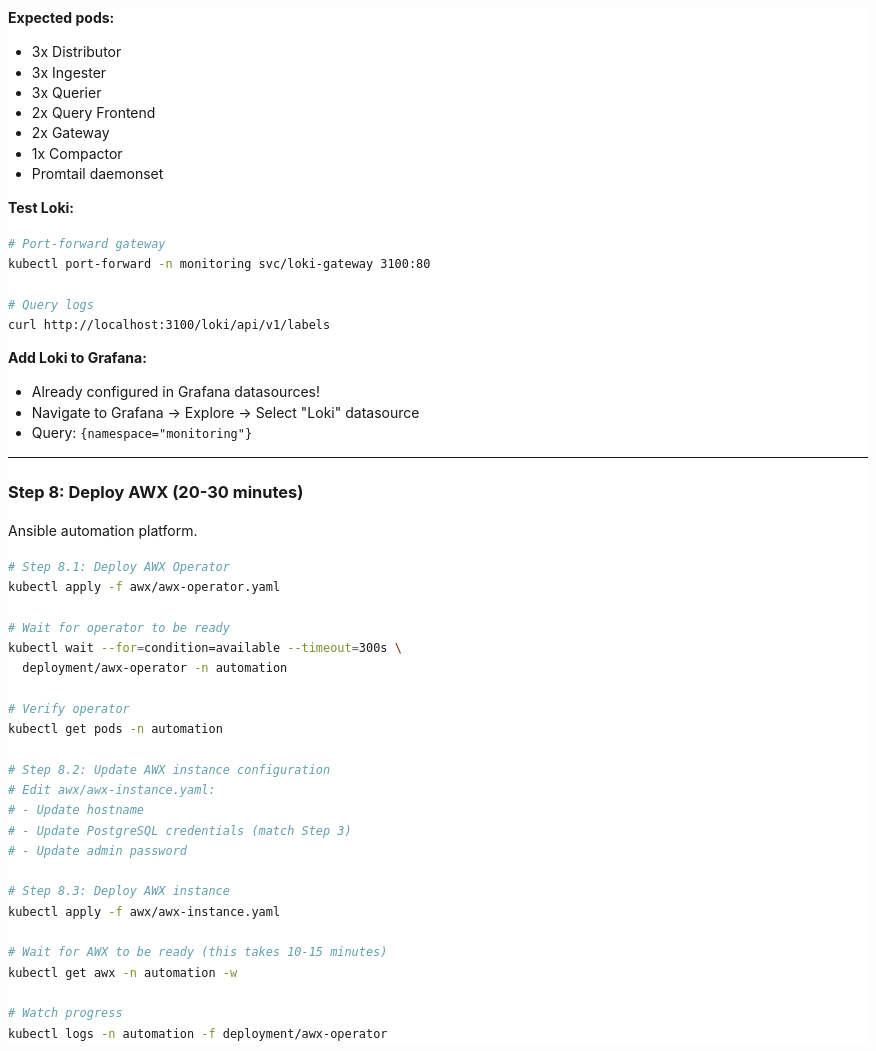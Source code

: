 **Expected pods:**
- 3x Distributor
- 3x Ingester
- 3x Querier
- 2x Query Frontend
- 2x Gateway
- 1x Compactor
- Promtail daemonset

**Test Loki:**
```bash
# Port-forward gateway
kubectl port-forward -n monitoring svc/loki-gateway 3100:80

# Query logs
curl http://localhost:3100/loki/api/v1/labels
```

**Add Loki to Grafana:**
- Already configured in Grafana datasources!
- Navigate to Grafana → Explore → Select "Loki" datasource
- Query: `{namespace="monitoring"}`

---

### Step 8: Deploy AWX (20-30 minutes)

Ansible automation platform.

```bash
# Step 8.1: Deploy AWX Operator
kubectl apply -f awx/awx-operator.yaml

# Wait for operator to be ready
kubectl wait --for=condition=available --timeout=300s \
  deployment/awx-operator -n automation

# Verify operator
kubectl get pods -n automation

# Step 8.2: Update AWX instance configuration
# Edit awx/awx-instance.yaml:
# - Update hostname
# - Update PostgreSQL credentials (match Step 3)
# - Update admin password

# Step 8.3: Deploy AWX instance
kubectl apply -f awx/awx-instance.yaml

# Wait for AWX to be ready (this takes 10-15 minutes)
kubectl get awx -n automation -w

# Watch progress
kubectl logs -n automation -f deployment/awx-operator
```
